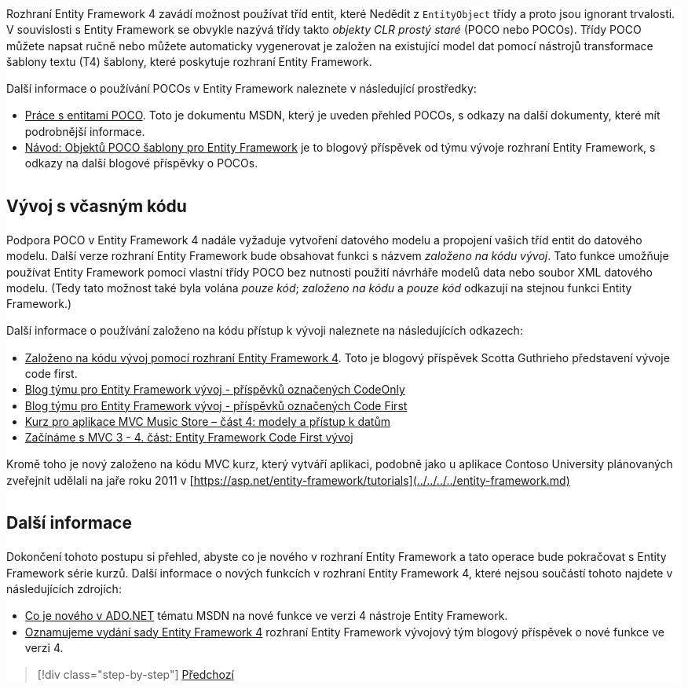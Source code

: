 Rozhraní Entity Framework 4 zavádí možnost používat tříd entit, které Nedědit z `EntityObject` třídy a proto jsou ignorant trvalosti. V souvislosti s Entity Framework se obvykle nazývá třídy takto *objekty CLR prostý staré* (POCO nebo POCOs). Třídy POCO můžete napsat ručně nebo můžete automaticky vygenerovat je založen na existující model dat pomocí nástrojů transformace šablony textu (T4) šablony, které poskytuje rozhraní Entity Framework.

Další informace o používání POCOs v Entity Framework naleznete v následující prostředky:

- [Práce s entitami POCO](https://msdn.microsoft.com/library/dd456853.aspx). Toto je dokumentu MSDN, který je uveden přehled POCOs, s odkazy na další dokumenty, které mít podrobnější informace.
- [Návod: Objektů POCO šablony pro Entity Framework](https://blogs.msdn.com/b/adonet/archive/2010/01/25/walkthrough-poco-template-for-the-entity-framework.aspx) je to blogový příspěvek od týmu vývoje rozhraní Entity Framework, s odkazy na další blogové příspěvky o POCOs.

## <a name="code-first-development"></a>Vývoj s včasným kódu

Podpora POCO v Entity Framework 4 nadále vyžaduje vytvoření datového modelu a propojení vašich tříd entit do datového modelu. Další verze rozhraní Entity Framework bude obsahovat funkci s názvem *založeno na kódu vývoj*. Tato funkce umožňuje používat Entity Framework pomocí vlastní třídy POCO bez nutnosti použití návrháře modelů data nebo soubor XML datového modelu. (Tedy tato možnost také byla volána *pouze kód*; *založeno na kódu* a *pouze kód* odkazují na stejnou funkci Entity Framework.)

Další informace o používání založeno na kódu přístup k vývoji naleznete na následujících odkazech:

- [Založeno na kódu vývoj pomocí rozhraní Entity Framework 4](https://weblogs.asp.net/scottgu/archive/2010/07/16/code-first-development-with-entity-framework-4.aspx). Toto je blogový příspěvek Scotta Guthrieho představení vývoje code first.
- [Blog týmu pro Entity Framework vývoj - příspěvků označených CodeOnly](https://blogs.msdn.com/b/efdesign/archive/tags/codeonly/)
- [Blog týmu pro Entity Framework vývoj - příspěvků označených Code First](https://blogs.msdn.com/b/efdesign/archive/tags/code+first/)
- [Kurz pro aplikace MVC Music Store – část 4: modely a přístup k datům](../../../../mvc/overview/older-versions/mvc-music-store/mvc-music-store-part-4.md)
- [Začínáme s MVC 3 - 4. část: Entity Framework Code First vývoj](../../../../mvc/overview/older-versions/getting-started-with-aspnet-mvc3/cs/adding-a-model.md)

Kromě toho je nový založeno na kódu MVC kurz, který vytváří aplikaci, podobně jako u aplikace Contoso University plánovaných zveřejnit udělali na jaře roku 2011 v [https://asp.net/entity-framework/tutorials](../../../../entity-framework.md)

## <a name="more-information"></a>Další informace

Dokončení tohoto postupu si přehled, abyste co je nového v rozhraní Entity Framework a tato operace bude pokračovat s Entity Framework série kurzů. Další informace o nových funkcích v rozhraní Entity Framework 4, které nejsou součástí tohoto najdete v následujících zdrojích:

- [Co je nového v ADO.NET](https://msdn.microsoft.com/library/ex6y04yf.aspx) tématu MSDN na nové funkce ve verzi 4 nástroje Entity Framework.
- [Oznamujeme vydání sady Entity Framework 4](https://blogs.msdn.com/b/efdesign/archive/2010/04/12/announcing-the-release-of-entity-framework-4.aspx) rozhraní Entity Framework vývojový tým blogový příspěvek o nové funkce ve verzi 4.

> [!div class="step-by-step"]
> [Předchozí](maximizing-performance-with-the-entity-framework-in-an-asp-net-web-application.md)
